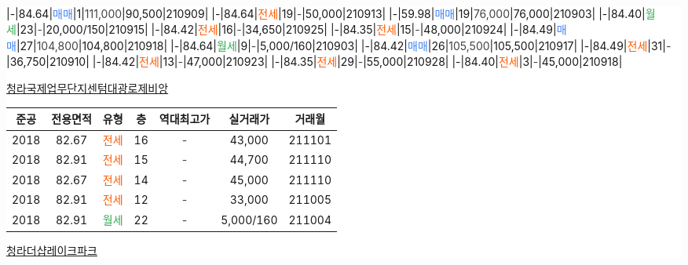 |-|84.64|<span style="color:#4285f3">매매</span>|1|<span style="color:#444444">111,000</span>|90,500|210909|
|-|84.64|<span style="color:#ff5a00">전세</span>|19|<span style="color:#444444">-</span>|50,000|210913|
|-|59.98|<span style="color:#4285f3">매매</span>|19|<span style="color:#444444">76,000</span>|76,000|210903|
|-|84.40|<span style="color:#34a853">월세</span>|23|<span style="color:#444444">-</span>|20,000/150|210915|
|-|84.42|<span style="color:#ff5a00">전세</span>|16|<span style="color:#444444">-</span>|34,650|210925|
|-|84.35|<span style="color:#ff5a00">전세</span>|15|<span style="color:#444444">-</span>|48,000|210924|
|-|84.49|<span style="color:#4285f3">매매</span>|27|<span style="color:#444444">104,800</span>|104,800|210918|
|-|84.64|<span style="color:#34a853">월세</span>|9|<span style="color:#444444">-</span>|5,000/160|210903|
|-|84.42|<span style="color:#4285f3">매매</span>|26|<span style="color:#444444">105,500</span>|105,500|210917|
|-|84.49|<span style="color:#ff5a00">전세</span>|31|<span style="color:#444444">-</span>|36,750|210910|
|-|84.42|<span style="color:#ff5a00">전세</span>|13|<span style="color:#444444">-</span>|47,000|210923|
|-|84.35|<span style="color:#ff5a00">전세</span>|29|<span style="color:#444444">-</span>|55,000|210928|
|-|84.40|<span style="color:#ff5a00">전세</span>|3|<span style="color:#444444">-</span>|45,000|210918|


<script async src="//pagead2.googlesyndication.com/pagead/js/adsbygoogle.js"></script>

<ins class="adsbygoogle"
     style="display:block"
     data-ad-client="ca-pub-2446590836940007"
     data-ad-slot="1659523306"
     data-ad-format="auto"
     data-full-width-responsive="true"></ins>
<script>
(adsbygoogle = window.adsbygoogle || []).push({});
</script>


[청라국제업무단지센텀대광로제비앙](https://search.naver.com/search.naver?query=%EC%9D%B8%EC%B2%9C%EA%B4%91%EC%97%AD%EC%8B%9C+%EC%84%9C%EA%B5%AC+%EC%B2%AD%EB%9D%BC%EB%8F%99+%EC%B2%AD%EB%9D%BC%EA%B5%AD%EC%A0%9C%EC%97%85%EB%AC%B4%EB%8B%A8%EC%A7%80%EC%84%BC%ED%85%80%EB%8C%80%EA%B4%91%EB%A1%9C%EC%A0%9C%EB%B9%84%EC%95%99)

|준공|전용면적|유형|층|역대최고가|실거래가|거래월|
|:---:|:---:|:---:|:---:|:---:|:---:|:---:|
|2018|82.67|<span style="color:#ff5a00">전세</span>|16|<span style="color:#444444">-</span>|43,000|211101|
|2018|82.91|<span style="color:#ff5a00">전세</span>|15|<span style="color:#444444">-</span>|44,700|211110|
|2018|82.67|<span style="color:#ff5a00">전세</span>|14|<span style="color:#444444">-</span>|45,000|211110|
|2018|82.91|<span style="color:#ff5a00">전세</span>|12|<span style="color:#444444">-</span>|33,000|211005|
|2018|82.91|<span style="color:#34a853">월세</span>|22|<span style="color:#444444">-</span>|5,000/160|211004|

[청라더샵레이크파크](https://search.naver.com/search.naver?query=%EC%9D%B8%EC%B2%9C%EA%B4%91%EC%97%AD%EC%8B%9C+%EC%84%9C%EA%B5%AC+%EC%B2%AD%EB%9D%BC%EB%8F%99+%EC%B2%AD%EB%9D%BC%EB%8D%94%EC%83%B5%EB%A0%88%EC%9D%B4%ED%81%AC%ED%8C%8C%ED%81%AC)
